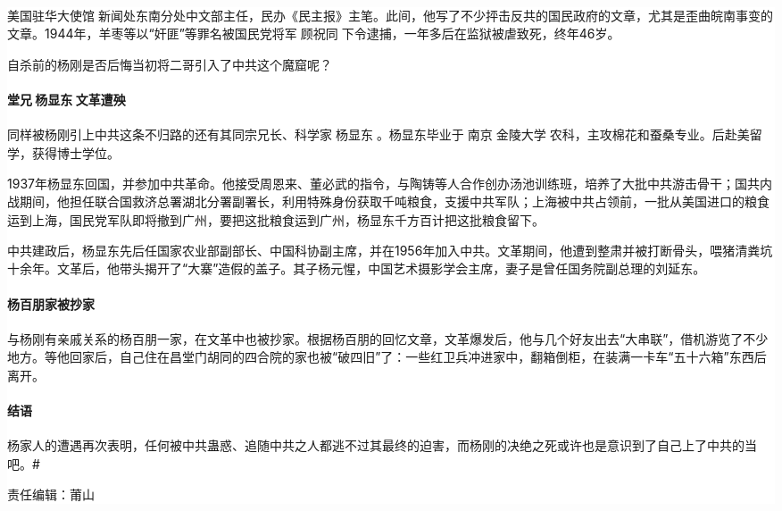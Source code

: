    美国驻华大使馆
  </ok>
  新闻处东南分处中文部主任，民办《民主报》主笔。此间，他写了不少抨击反共的国民政府的文章，尤其是歪曲皖南事变的文章。1944年，羊枣等以“奸匪”等罪名被国民党将军
  <ok href="https://baike.baidu.com/item/%E9%A1%BE%E7%A5%9D%E5%90%8C">
   顾祝同
  </ok>
  下令逮捕，一年多后在监狱被虐致死，终年46岁。
 </p>
 <p>
  自杀前的杨刚是否后悔当初将二哥引入了中共这个魔窟呢？
 </p>
 <h4>
  <strong>
   堂兄
   <ok href="https://www.epochtimes.com/gb/tag/%E6%9D%A8%E6%98%BE%E4%B8%9C.html">
    杨显东
   </ok>
   文革遭殃
  </strong>
 </h4>
 <p>
  同样被杨刚引上中共这条不归路的还有其同宗兄长、科学家
  <ok href="https://www.epochtimes.com/gb/tag/%E6%9D%A8%E6%98%BE%E4%B8%9C.html">
   杨显东
  </ok>
  。杨显东毕业于
  <ok href="https://zh.wikipedia.org/wiki/%E5%8D%97%E4%BA%AC">
   南京
  </ok>
  <ok href="https://zh.wikipedia.org/wiki/%E9%87%91%E9%99%B5%E5%A4%A7%E5%AD%A6">
   金陵大学
  </ok>
  农科，主攻棉花和蚕桑专业。后赴美留学，获得博士学位。
 </p>
 <p>
  1937年杨显东回国，并参加中共革命。他接受周恩来、董必武的指令，与陶铸等人合作创办汤池训练班，培养了大批中共游击骨干；国共内战期间，他担任联合国救济总署湖北分署副署长，利用特殊身份获取千吨粮食，支援中共军队；上海被中共占领前，一批从美国进口的粮食运到上海，国民党军队即将撤到广州，要把这批粮食运到广州，杨显东千方百计把这批粮食留下。
 </p>
 <p>
  中共建政后，杨显东先后任国家农业部副部长、中国科协副主席，并在1956年加入中共。文革期间，他遭到整肃并被打断骨头，喂猪清粪坑十余年。文革后，他带头揭开了“大寨”造假的盖子。其子杨元惺，中国艺术摄影学会主席，妻子是曾任国务院副总理的刘延东。
 </p>
 <h4>
  <strong>
   杨百朋家被抄家
  </strong>
 </h4>
 <p>
  与杨刚有亲戚关系的杨百朋一家，在文革中也被抄家。根据杨百朋的回忆文章，文革爆发后，他与几个好友出去“大串联”，借机游览了不少地方。等他回家后，自己住在昌堂门胡同的四合院的家也被“破四旧”了：一些红卫兵冲进家中，翻箱倒柜，在装满一卡车“五十六箱”东西后离开。
 </p>
 <h4>
  <strong>
   结语
  </strong>
  <strong>
   <br/>
  </strong>
 </h4>
 <p>
  杨家人的遭遇再次表明，任何被中共蛊惑、追随中共之人都逃不过其最终的迫害，而杨刚的决绝之死或许也是意识到了自己上了中共的当吧。#
 </p>
 <p>
  责任编辑：莆山